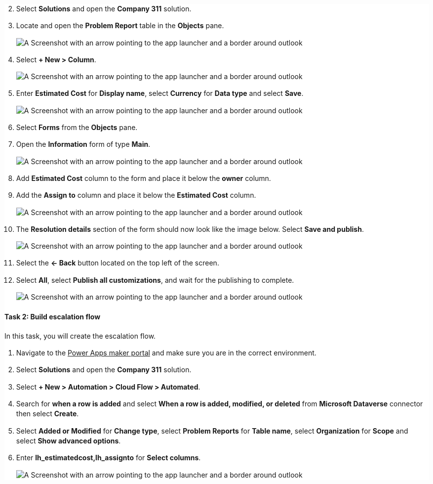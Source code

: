 2.  Select **Solutions** and open the **Company 311** solution.

3.  Locate and open the **Problem Report** table in the **Objects** pane.

    ![A Screenshot with an arrow pointing to the app launcher and a border around outlook](04/media/task1.png)

5.  Select **+ New > Column**.

    ![A Screenshot with an arrow pointing to the app launcher and a border around outlook](04/media/task1(2).png)

7.  Enter **Estimated Cost** for **Display name**, select **Currency** for **Data type** and select **Save**.

    ![A Screenshot with an arrow pointing to the app launcher and a border around outlook](04/media/task1(3).png)

9.  Select **Forms** from the **Objects** pane.

10.  Open the **Information** form of type **Main**.

        ![A Screenshot with an arrow pointing to the app launcher and a border around outlook](04/media/task1(4).png)

12. Add **Estimated Cost** column to the form and place it below the **owner** column.

13. Add the **Assign to** column and place it below the **Estimated Cost** column.

    ![A Screenshot with an arrow pointing to the app launcher and a border around outlook](04/media/TASK1(5).png)

15. The **Resolution details** section of the form should now look like the image below. Select **Save and publish**.

    ![A Screenshot with an arrow pointing to the app launcher and a border around outlook](06/media/resolutiondetails.png)

16. Select the **← Back** button located on the top left of the screen.

17. Select **All**, select **Publish all customizations**, and wait for the publishing to complete.

    ![A Screenshot with an arrow pointing to the app launcher and a border around outlook](04/media/task1(6).png)


#### Task 2: Build escalation flow

In this task, you will create the escalation flow.

1.  Navigate to the [Power Apps maker portal](https://make.powerapps.com/) and make sure you are in the correct environment.

2.  Select **Solutions** and open the **Company 311** solution.

3.  Select **+ New > Automation > Cloud Flow > Automated**.

4.  Search for **when a row is added** and select **When a row is added, modified, or deleted**  from **Microsoft Dataverse** connector then select **Create**.

5.  Select **Added or Modified** for **Change type**, select **Problem Reports** for **Table name**, select **Organization** for **Scope** and select **Show advanced options**.

7.  Enter **lh_estimatedcost,lh_assignto** for **Select columns**.

     ![A Screenshot with an arrow pointing to the app launcher and a border around outlook](04/media/ex-2t2(1).png)
